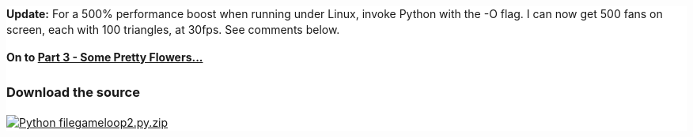 **Update:** For a 500% performance boost when running under Linux,
invoke Python with the -O flag. I can now get 500 fans on screen, each
with 100 triangles, at 30fps. See comments below.

**On to [Part 3 - Some Pretty Flowers...](http://tartley.com/?p=285)**

### Download the source

[![Python
file](http://tartley.com/wp-content/uploads/2008/02/doc-python.png)gameloop2.py.zip](http://tartley.com/wp-content/uploads/2008/02/gameloop2py.zip "gameloop2.py.zip")


